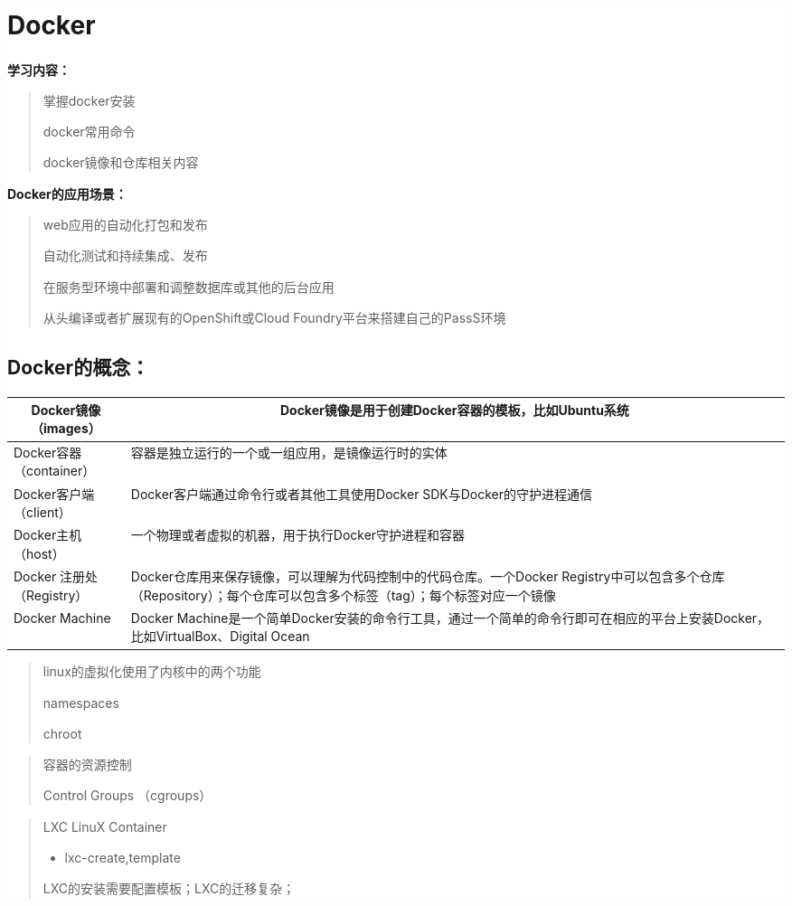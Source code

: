 

# Docker

**学习内容：**

> 掌握docker安装
>
> docker常用命令
>
> docker镜像和仓库相关内容

**Docker的应用场景：**

> web应用的自动化打包和发布
>
> 自动化测试和持续集成、发布
>
> 在服务型环境中部署和调整数据库或其他的后台应用
>
> 从头编译或者扩展现有的OpenShift或Cloud Foundry平台来搭建自己的PassS环境

## **Docker的概念**：

| Docker镜像（images）      | Docker镜像是用于创建Docker容器的模板，比如Ubuntu系统         |
| ------------------------- | ------------------------------------------------------------ |
| Docker容器（container）   | 容器是独立运行的一个或一组应用，是镜像运行时的实体           |
| Docker客户端（client）    | Docker客户端通过命令行或者其他工具使用Docker SDK与Docker的守护进程通信 |
| Docker主机（host）        | 一个物理或者虚拟的机器，用于执行Docker守护进程和容器         |
| Docker 注册处（Registry） | Docker仓库用来保存镜像，可以理解为代码控制中的代码仓库。一个Docker Registry中可以包含多个仓库（Repository）；每个仓库可以包含多个标签（tag）；每个标签对应一个镜像 |
| Docker Machine            | Docker Machine是一个简单Docker安装的命令行工具，通过一个简单的命令行即可在相应的平台上安装Docker，比如VirtualBox、Digital Ocean |

> linux的虚拟化使用了内核中的两个功能
>
> namespaces
>
> chroot



> 容器的资源控制
>
> Control Groups （cgroups）



> LXC LinuX Container
>
> * lxc-create,template
>
> LXC的安装需要配置模板；LXC的迁移复杂；
